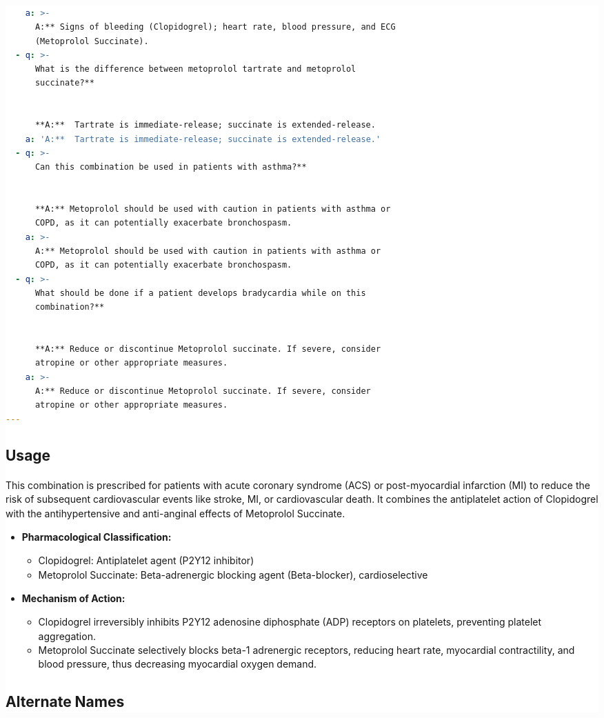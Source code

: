 ```yaml
    a: >-
      A:** Signs of bleeding (Clopidogrel); heart rate, blood pressure, and ECG
      (Metoprolol Succinate).
  - q: >-
      What is the difference between metoprolol tartrate and metoprolol
      succinate?**


      **A:**  Tartrate is immediate-release; succinate is extended-release.
    a: 'A:**  Tartrate is immediate-release; succinate is extended-release.'
  - q: >-
      Can this combination be used in patients with asthma?**


      **A:** Metoprolol should be used with caution in patients with asthma or
      COPD, as it can potentially exacerbate bronchospasm.
    a: >-
      A:** Metoprolol should be used with caution in patients with asthma or
      COPD, as it can potentially exacerbate bronchospasm.
  - q: >-
      What should be done if a patient develops bradycardia while on this
      combination?**


      **A:** Reduce or discontinue Metoprolol succinate. If severe, consider
      atropine or other appropriate measures.
    a: >-
      A:** Reduce or discontinue Metoprolol succinate. If severe, consider
      atropine or other appropriate measures.
---
```

## **Usage**

This combination is prescribed for patients with acute coronary syndrome (ACS) or post-myocardial infarction (MI) to reduce the risk of subsequent cardiovascular events like stroke, MI, or cardiovascular death.  It combines the antiplatelet action of Clopidogrel with the antihypertensive and anti-anginal effects of Metoprolol Succinate.

- **Pharmacological Classification:**
    - Clopidogrel:  Antiplatelet agent (P2Y12 inhibitor)
    - Metoprolol Succinate: Beta-adrenergic blocking agent (Beta-blocker), cardioselective

- **Mechanism of Action:**  
    - Clopidogrel irreversibly inhibits P2Y12 adenosine diphosphate (ADP) receptors on platelets, preventing platelet aggregation.
    - Metoprolol Succinate selectively blocks beta-1 adrenergic receptors, reducing heart rate, myocardial contractility, and blood pressure, thus decreasing myocardial oxygen demand.

## **Alternate Names**
